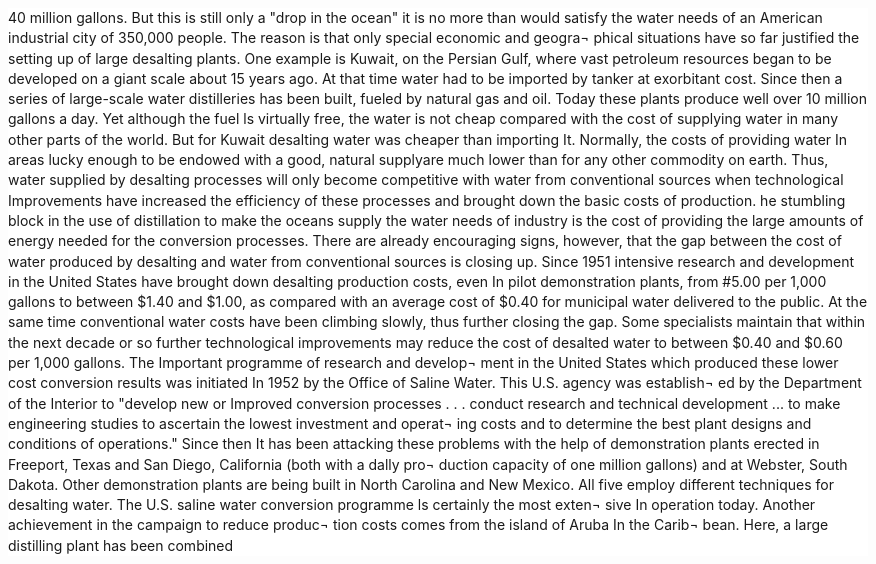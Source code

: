 40 million gallons. But this is still only a "drop in the
ocean" it is no more than would satisfy the water needs
of an American industrial city of 350,000 people.
The reason is that only special economic and geogra¬
phical situations have so far justified the setting up of
large desalting plants. One example is Kuwait, on the
Persian Gulf, where vast petroleum resources began to be
developed on a giant scale about 15 years ago. At that
time water had to be imported by tanker at exorbitant
cost. Since then a series of large-scale water distilleries
has been built, fueled by natural gas and oil. Today
these plants produce well over 10 million gallons a day.
Yet although the fuel ls virtually free, the water is not
cheap compared with the cost of supplying water in
many other parts of the world. But for Kuwait desalting
water was cheaper than importing It.
Normally, the costs of providing water In areas lucky
enough to be endowed with a good, natural supplyare
much lower than for any other commodity on earth.
Thus, water supplied by desalting processes will only
become competitive with water from conventional sources
when technological Improvements have increased the
efficiency of these processes and brought down the basic
costs of production.
he stumbling block in the use of distillation
to make the oceans supply the water needs
of industry is the cost of providing the large amounts
of energy needed for the conversion processes.
There are already encouraging signs, however, that the
gap between the cost of water produced by desalting and
water from conventional sources is closing up. Since
1951 intensive research and development in the United
States have brought down desalting production costs,
even In pilot demonstration plants, from #5.00 per 1,000
gallons to between $1.40 and $1.00, as compared with an
average cost of $0.40 for municipal water delivered to the
public. At the same time conventional water costs have
been climbing slowly, thus further closing the gap. Some
specialists maintain that within the next decade or so
further technological improvements may reduce the cost
of desalted water to between $0.40 and $0.60 per 1,000
gallons.
The Important programme of research and develop¬
ment in the United States which produced these lower
cost conversion results was initiated In 1952 by the
Office of Saline Water. This U.S. agency was establish¬
ed by the Department of the Interior to "develop new
or Improved conversion processes . . . conduct research
and technical development ... to make engineering
studies to ascertain the lowest investment and operat¬
ing costs and to determine the best plant designs and
conditions of operations."
Since then It has been attacking these problems with
the help of demonstration plants erected in Freeport,
Texas and San Diego, California (both with a dally pro¬
duction capacity of one million gallons) and at Webster,
South Dakota. Other demonstration plants are being
built in North Carolina and New Mexico. All five employ
different techniques for desalting water. The U.S. saline
water conversion programme ls certainly the most exten¬
sive In operation today.
Another achievement in the campaign to reduce produc¬
tion costs comes from the island of Aruba In the Carib¬
bean. Here, a large distilling plant has been combined